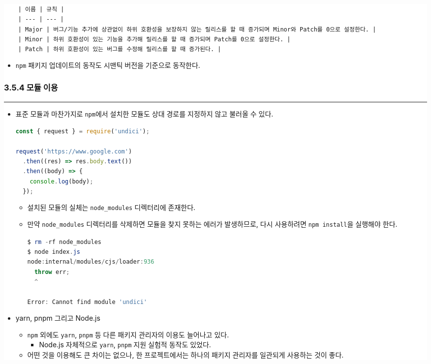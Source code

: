        
        | 이름 | 규칙 |
        | --- | --- |
        | Major | 버그/기능 추가에 상관없이 하위 호환성을 보장하지 않는 릴리스를 할 때 증가되며 Minor와 Patch를 0으로 설정한다. |
        | Minor | 하위 호환성이 있는 기능을 추가해 릴리스를 할 때 증가되며 Patch를 0으로 설정한다. |
        | Patch | 하위 호환성이 있는 버그를 수정해 릴리스를 할 때 증가된다. |
- `npm` 패키지 업데이트의 동작도 시맨틱 버전을 기준으로 동작한다.

### 3.5.4 모듈 이용

---

- 표준 모듈과 마찬가지로 `npm`에서 설치한 모듈도 상대 경로를 지정하지 않고 불러올 수 있다.
    
    ```jsx
    const { request } = require('undici');
    
    request('https://www.google.com')
      .then((res) => res.body.text())
      .then((body) => {
        console.log(body);
      });
    ```
    
    - 설치된 모듈의 실체는 `node_modules` 디렉터리에 존재한다.
    - 만약 `node_modules` 디렉터리를 삭제하면 모듈을 찾지 못하는 에러가 발생하므로, 다시 사용하려면 `npm install`을 실행해야 한다.
        
        ```powershell
        $ rm -rf node_modules
        $ node index.js
        node:internal/modules/cjs/loader:936
          throw err;
          ^
        
        Error: Cannot find module 'undici'
        ```
        

- yarn, pnpm 그리고 Node.js
    - `npm` 외에도 `yarn`, `pnpm` 등 다른 패키지 관리자의 이용도 늘어나고 있다.
        - Node.js 자체적으로 `yarn`, `pnpm` 지원 실험적 동작도 있었다.
    - 어떤 것을 이용해도 큰 차이는 없으나, 한 프로젝트에서는 하나의 패키지 관리자를 일관되게 사용하는 것이 좋다.